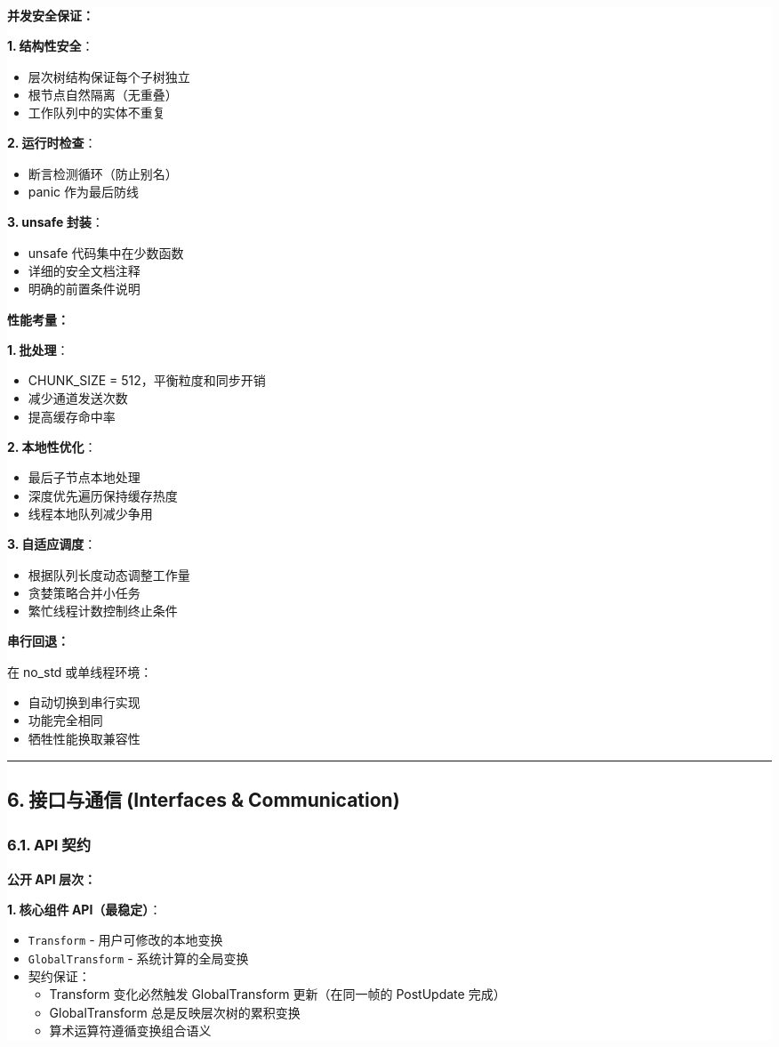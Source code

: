 **并发安全保证：**

**1. 结构性安全**：
- 层次树结构保证每个子树独立
- 根节点自然隔离（无重叠）
- 工作队列中的实体不重复

**2. 运行时检查**：
- 断言检测循环（防止别名）
- panic 作为最后防线

**3. unsafe 封装**：
- unsafe 代码集中在少数函数
- 详细的安全文档注释
- 明确的前置条件说明

**性能考量：**

**1. 批处理**：
- CHUNK_SIZE = 512，平衡粒度和同步开销
- 减少通道发送次数
- 提高缓存命中率

**2. 本地性优化**：
- 最后子节点本地处理
- 深度优先遍历保持缓存热度
- 线程本地队列减少争用

**3. 自适应调度**：
- 根据队列长度动态调整工作量
- 贪婪策略合并小任务
- 繁忙线程计数控制终止条件

**串行回退：**

在 no_std 或单线程环境：
- 自动切换到串行实现
- 功能完全相同
- 牺牲性能换取兼容性

---

## 6. 接口与通信 (Interfaces & Communication)

### 6.1. API 契约

**公开 API 层次：**

**1. 核心组件 API（最稳定）**：
- `Transform` - 用户可修改的本地变换
- `GlobalTransform` - 系统计算的全局变换
- 契约保证：
  - Transform 变化必然触发 GlobalTransform 更新（在同一帧的 PostUpdate 完成）
  - GlobalTransform 总是反映层次树的累积变换
  - 算术运算符遵循变换组合语义
